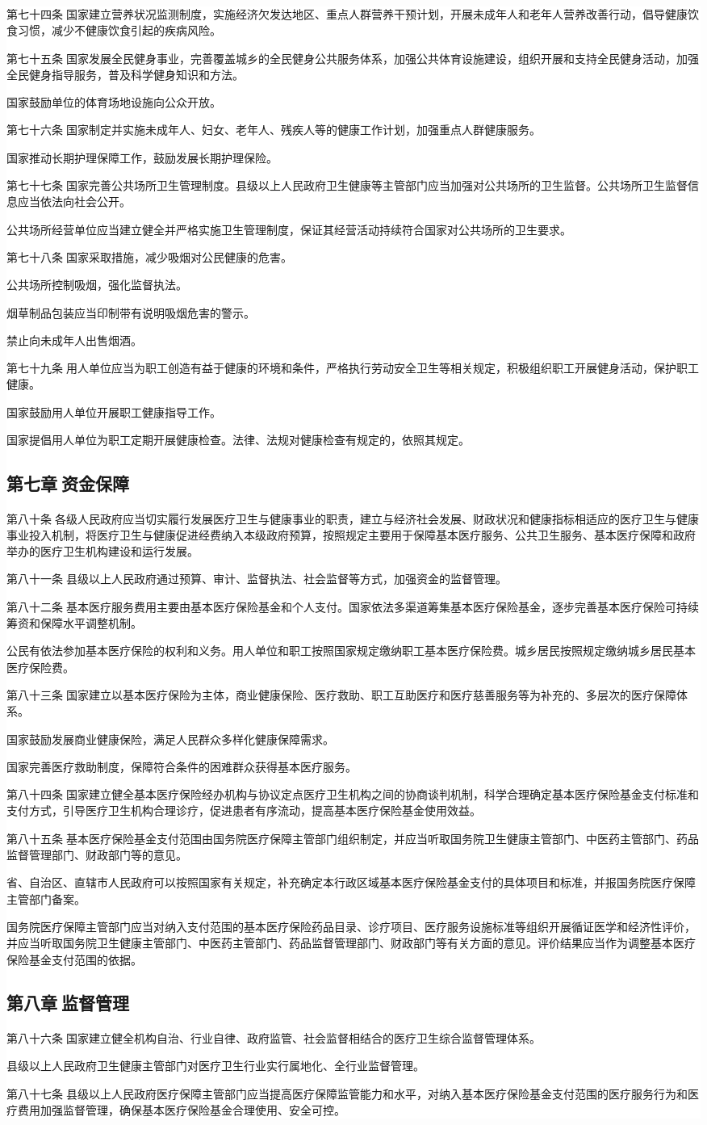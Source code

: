 第七十四条 国家建立营养状况监测制度，实施经济欠发达地区、重点人群营养干预计划，开展未成年人和老年人营养改善行动，倡导健康饮食习惯，减少不健康饮食引起的疾病风险。

第七十五条 国家发展全民健身事业，完善覆盖城乡的全民健身公共服务体系，加强公共体育设施建设，组织开展和支持全民健身活动，加强全民健身指导服务，普及科学健身知识和方法。

国家鼓励单位的体育场地设施向公众开放。

第七十六条 国家制定并实施未成年人、妇女、老年人、残疾人等的健康工作计划，加强重点人群健康服务。

国家推动长期护理保障工作，鼓励发展长期护理保险。

第七十七条 国家完善公共场所卫生管理制度。县级以上人民政府卫生健康等主管部门应当加强对公共场所的卫生监督。公共场所卫生监督信息应当依法向社会公开。

公共场所经营单位应当建立健全并严格实施卫生管理制度，保证其经营活动持续符合国家对公共场所的卫生要求。

第七十八条 国家采取措施，减少吸烟对公民健康的危害。

公共场所控制吸烟，强化监督执法。

烟草制品包装应当印制带有说明吸烟危害的警示。

禁止向未成年人出售烟酒。

第七十九条 用人单位应当为职工创造有益于健康的环境和条件，严格执行劳动安全卫生等相关规定，积极组织职工开展健身活动，保护职工健康。

国家鼓励用人单位开展职工健康指导工作。

国家提倡用人单位为职工定期开展健康检查。法律、法规对健康检查有规定的，依照其规定。

## 第七章  资金保障

第八十条 各级人民政府应当切实履行发展医疗卫生与健康事业的职责，建立与经济社会发展、财政状况和健康指标相适应的医疗卫生与健康事业投入机制，将医疗卫生与健康促进经费纳入本级政府预算，按照规定主要用于保障基本医疗服务、公共卫生服务、基本医疗保障和政府举办的医疗卫生机构建设和运行发展。

第八十一条 县级以上人民政府通过预算、审计、监督执法、社会监督等方式，加强资金的监督管理。

第八十二条 基本医疗服务费用主要由基本医疗保险基金和个人支付。国家依法多渠道筹集基本医疗保险基金，逐步完善基本医疗保险可持续筹资和保障水平调整机制。

公民有依法参加基本医疗保险的权利和义务。用人单位和职工按照国家规定缴纳职工基本医疗保险费。城乡居民按照规定缴纳城乡居民基本医疗保险费。

第八十三条 国家建立以基本医疗保险为主体，商业健康保险、医疗救助、职工互助医疗和医疗慈善服务等为补充的、多层次的医疗保障体系。

国家鼓励发展商业健康保险，满足人民群众多样化健康保障需求。

国家完善医疗救助制度，保障符合条件的困难群众获得基本医疗服务。

第八十四条 国家建立健全基本医疗保险经办机构与协议定点医疗卫生机构之间的协商谈判机制，科学合理确定基本医疗保险基金支付标准和支付方式，引导医疗卫生机构合理诊疗，促进患者有序流动，提高基本医疗保险基金使用效益。

第八十五条 基本医疗保险基金支付范围由国务院医疗保障主管部门组织制定，并应当听取国务院卫生健康主管部门、中医药主管部门、药品监督管理部门、财政部门等的意见。

省、自治区、直辖市人民政府可以按照国家有关规定，补充确定本行政区域基本医疗保险基金支付的具体项目和标准，并报国务院医疗保障主管部门备案。

国务院医疗保障主管部门应当对纳入支付范围的基本医疗保险药品目录、诊疗项目、医疗服务设施标准等组织开展循证医学和经济性评价，并应当听取国务院卫生健康主管部门、中医药主管部门、药品监督管理部门、财政部门等有关方面的意见。评价结果应当作为调整基本医疗保险基金支付范围的依据。

## 第八章  监督管理

第八十六条 国家建立健全机构自治、行业自律、政府监管、社会监督相结合的医疗卫生综合监督管理体系。

县级以上人民政府卫生健康主管部门对医疗卫生行业实行属地化、全行业监督管理。

第八十七条 县级以上人民政府医疗保障主管部门应当提高医疗保障监管能力和水平，对纳入基本医疗保险基金支付范围的医疗服务行为和医疗费用加强监督管理，确保基本医疗保险基金合理使用、安全可控。
